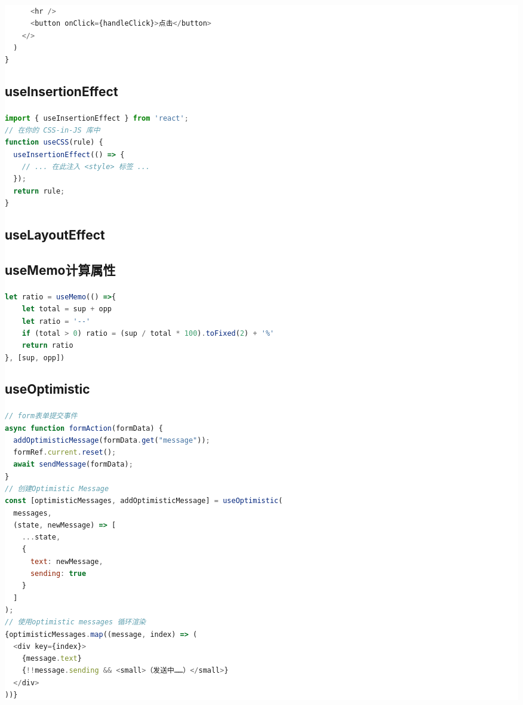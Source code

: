 ```js
      <hr />
      <button onClick={handleClick}>点击</button>
    </>
  )
}
```

## useInsertionEffect

```js
import { useInsertionEffect } from 'react';
// 在你的 CSS-in-JS 库中
function useCSS(rule) {
  useInsertionEffect(() => {
    // ... 在此注入 <style> 标签 ...
  });
  return rule;
}
```

## useLayoutEffect

## useMemo计算属性

```jsx
let ratio = useMemo(() =>{
    let total = sup + opp
    let ratio = '--'
    if (total > 0) ratio = (sup / total * 100).toFixed(2) + '%'
    return ratio
}, [sup, opp])
```

## useOptimistic

```js
// form表单提交事件
async function formAction(formData) {
  addOptimisticMessage(formData.get("message"));
  formRef.current.reset();
  await sendMessage(formData);
}
// 创建Optimistic Message
const [optimisticMessages, addOptimisticMessage] = useOptimistic(
  messages,
  (state, newMessage) => [
    ...state,
    {
      text: newMessage,
      sending: true
    }
  ]
);
// 使用optimistic messages 循环渲染
{optimisticMessages.map((message, index) => (
  <div key={index}>
    {message.text}
    {!!message.sending && <small>（发送中……）</small>}
  </div>
))}
```

